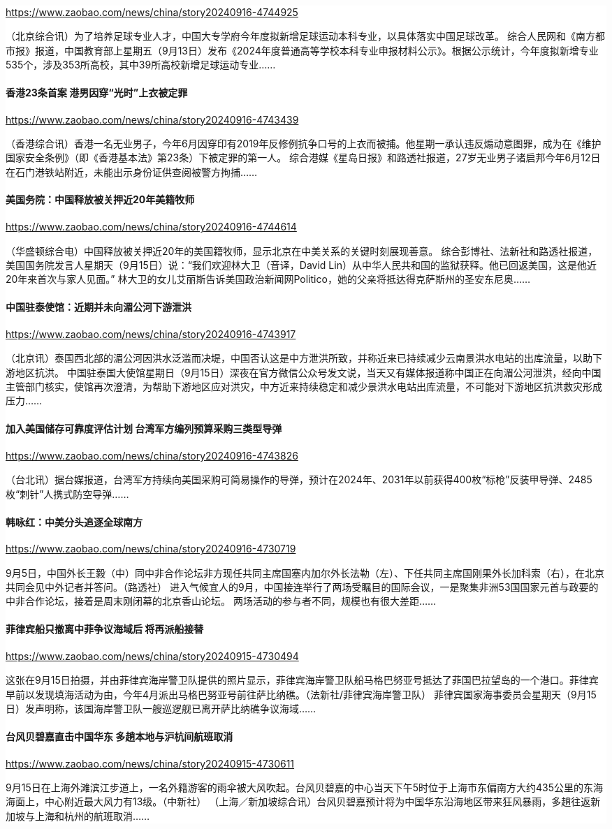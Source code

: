 <span style="color: blue!80!green"><https://www.zaobao.com/news/china/story20240916-4744925></span>

（北京综合讯）为了培养足球专业人才，中国大专学府今年度拟新增足球运动本科专业，以具体落实中国足球改革。
综合人民网和《南方都市报》报道，中国教育部上星期五（9月13日）发布《2024年度普通高等学校本科专业申报材料公示》。根据公示统计，今年度拟新增专业535个，涉及353所高校，其中39所高校新增足球运动专业……

#### 香港23条首案 港男因穿“光时”上衣被定罪

<span style="color: blue!80!green"><https://www.zaobao.com/news/china/story20240916-4743439></span>

（香港综合讯）香港一名无业男子，今年6月因穿印有2019年反修例抗争口号的上衣而被捕。他星期一承认违反煽动意图罪，成为在《维护国家安全条例》（即《香港基本法》第23条）下被定罪的第一人。
综合港媒《星岛日报》和路透社报道，27岁无业男子诸启邦今年6月12日在石门港铁站附近，未能出示身份证供查阅被警方拘捕……

#### 美国务院：中国释放被关押近20年美籍牧师

<span style="color: blue!80!green"><https://www.zaobao.com/news/china/story20240916-4744614></span>

（华盛顿综合电）中国释放被关押近20年的美国籍牧师，显示北京在中美关系的关键时刻展现善意。
综合彭博社、法新社和路透社报道，美国国务院发言人星期天（9月15日）说：“我们欢迎林大卫（音译，David
Lin）从中华人民共和国的监狱获释。他已回返美国，这是他近20年来首次与家人见面。”
林大卫的女儿艾丽斯告诉美国政治新闻网Politico，她的父亲将抵达得克萨斯州的圣安东尼奥……

#### 中国驻泰使馆：近期并未向湄公河下游泄洪

<span style="color: blue!80!green"><https://www.zaobao.com/news/china/story20240916-4743917></span>

（北京讯）泰国西北部的湄公河因洪水泛滥而决堤，中国否认这是中方泄洪所致，并称近来已持续减少云南景洪水电站的出库流量，以助下游地区抗洪。
中国驻泰国大使馆星期日（9月15日）深夜在官方微信公众号发文说，当天又有媒体报道称中国正在向湄公河泄洪，经向中国主管部门核实，使馆再次澄清，为帮助下游地区应对洪灾，中方近来持续稳定和减少景洪水电站出库流量，不可能对下游地区抗洪救灾形成压力……

#### 加入美国储存可靠度评估计划 台湾军方编列预算采购三类型导弹

<span style="color: blue!80!green"><https://www.zaobao.com/news/china/story20240916-4743826></span>

（台北讯）据台媒报道，台湾军方持续向美国采购可简易操作的导弹，预计在2024年、2031年以前获得400枚“标枪”反装甲导弹、2485枚“刺针”人携式防空导弹……

#### 韩咏红：中美分头追逐全球南方

<span style="color: blue!80!green"><https://www.zaobao.com/news/china/story20240916-4730719></span>

9月5日，中国外长王毅（中）同中非合作论坛非方现任共同主席国塞内加尔外长法勒（左）、下任共同主席国刚果外长加科索（右），在北京共同会见中外记者并答问。（路透社）
进入气候宜人的9月，中国接连举行了两场受瞩目的国际会议，一是聚集非洲53国国家元首与政要的中非合作论坛，接着是周末刚闭幕的北京香山论坛。
两场活动的参与者不同，规模也有很大差距……

#### 菲律宾船只撤离中菲争议海域后 将再派船接替

<span style="color: blue!80!green"><https://www.zaobao.com/news/china/story20240915-4730494></span>

这张在9月15日拍摄，并由菲律宾海岸警卫队提供的照片显示，菲律宾海岸警卫队船马格巴努亚号抵达了菲国巴拉望岛的一个港口。菲律宾早前以发现填海活动为由，今年4月派出马格巴努亚号前往萨比纳礁。（法新社/菲律宾海岸警卫队）
菲律宾国家海事委员会星期天（9月15日）发声明称，该国海岸警卫队一艘巡逻舰已离开萨比纳礁争议海域……

#### 台风贝碧嘉直击中国华东 多趟本地与沪杭间航班取消

<span style="color: blue!80!green"><https://www.zaobao.com/news/china/story20240915-4730611></span>

9月15日在上海外滩滨江步道上，一名外籍游客的雨伞被大风吹起。台风贝碧嘉的中心当天下午5时位于上海市东偏南方大约435公里的东海海面上，中心附近最大风力有13级。（中新社）
（上海／新加坡综合讯）台风贝碧嘉预计将为中国华东沿海地区带来狂风暴雨，多趟往返新加坡与上海和杭州的航班取消……
